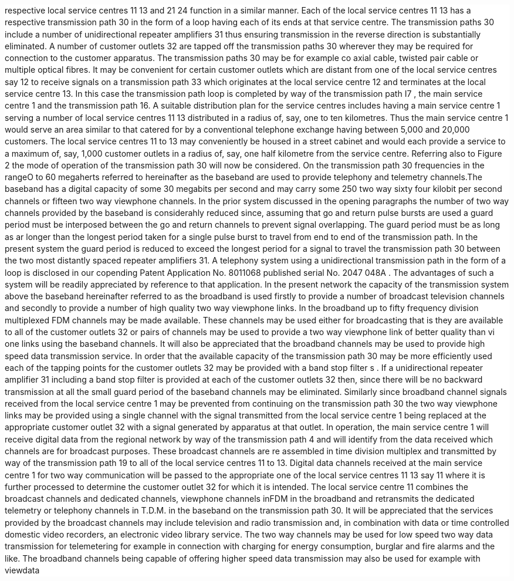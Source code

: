 respective local service centres 11 13 and 21 24 function in a similar manner. Each of the local service centres 11 13 has a respective transmission path 30 in the form of a loop having each of its ends at that service centre. The transmission paths 30 include a number of unidirectional repeater amplifiers 31 thus ensuring transmission in the reverse direction is substantially eliminated. A number of customer outlets 32 are tapped off the transmission paths 30 wherever they may be required for connection to the customer apparatus. The transmission paths 30 may be for example co axial cable, twisted pair cable or multiple optical fibres. It may be convenient for certain customer outlets which are distant from one of the local service centres say 12 to receive signals on a transmission path 33 which originates at the local service centre 12 and terminates at the local service centre 13. In this case the transmission path loop is completed by way of the transmission path I7 , the main service centre 1 and the transmission path 16. A suitable distribution plan for the service centres includes having a main service centre 1 serving a number of local service centres 11 13 distributed in a radius of, say, one to ten kilometres. Thus the main service centre 1 would serve an area similar to that catered for by a conventional telephone exchange having between 5,000 and 20,000 customers. The local service centres 11 to 13 may conveniently be housed in a street cabinet and would each provide a service to a maximum of, say, 1,000 customer outlets in a radius of, say, one half kilometre from the service centre. Referring also to Figure 2 the mode of operation of the transmission path 30 will now be considered. On the transmission path 30 frequencies in the rangeO to 60 megaherts referred to hereinafter as the baseband are used to provide telephony and telemetry channels.The baseband has a digital capacity of some 30 megabits per second and may carry some 250 two way sixty four kilobit per second channels or fifteen two way viewphone channels. In the prior system discussed in the opening paragraphs the number of two way channels provided by the baseband is considerahly reduced since, assuming that go and return pulse bursts are used a guard period must be interposed between the go and return channels to prevent signal overlapping. The guard period must be as long as ar longer than the longest period taken for a single pulse burst to travel from end to end of the transmission path. In the present system the guard period is reduced to exceed the longest period for a signal to travel the transmission path 30 between the two most distantly spaced repeater amplifiers 31. A telephony system using a unidirectional transmission path in the form of a loop is disclosed in our copending Patent Application No. 8011068 published serial No. 2047 048A . The advantages of such a system will be readily appreciated by reference to that application. In the present network the capacity of the transmission system above the baseband hereinafter referred to as the broadband is used firstly to provide a number of broadcast television channels and secondly to provide a number of high quality two way viewphone links. In the broadband up to fifty frequency division multiplexed FDM channels may be made available. These channels may be used either for broadcasting that is they are available to all of the customer outlets 32 or pairs of channels may be used to provide a two way viewphone link of better quality than vi one links using the baseband channels. It will also be appreciated that the broadband channels may be used to provide high speed data transmission service. In order that the available capacity of the transmission path 30 may be more efficiently used each of the tapping points for the customer outlets 32 may be provided with a band stop filter s . If a unidirectional repeater amplifier 31 including a band stop filter is provided at each of the customer outlets 32 then, since there will be no backward transmission at all the small guard period of the baseband channels may be eliminated. Similarly since broadband channel signals received from the local service centre 1 may be prevented from continuing on the transmission path 30 the two way viewphone links may be provided using a single channel with the signal transmitted from the local service centre 1 being replaced at the appropriate customer outlet 32 with a signal generated by apparatus at that outlet. In operation, the main service centre 1 will receive digital data from the regional network by way of the transmission path 4 and will identify from the data received which channels are for broadcast purposes. These broadcast channels are re assembled in time division multiplex and transmitted by way of the transmission path 19 to all of the local service centres 11 to 13. Digital data channels received at the main service centre 1 for two way communication will be passed to the appropriate one of the local service centres 11 13 say 11 where it is further processed to determine the customer outlet 32 for which it is intended. The local service centre 11 combines the broadcast channels and dedicated channels, viewphone channels inFDM in the broadband and retransmits the dedicated telemetry or telephony channels in T.D.M. in the baseband on the transmission path 30. It will be appreciated that the services provided by the broadcast channels may include television and radio transmission and, in combination with data or time controlled domestic video recorders, an electronic video library service. The two way channels may be used for low speed two way data transmission for telemetering for example in connection with charging for energy consumption, burglar and fire alarms and the like. The broadband channels being capable of offering higher speed data transmission may also be used for example with viewdata